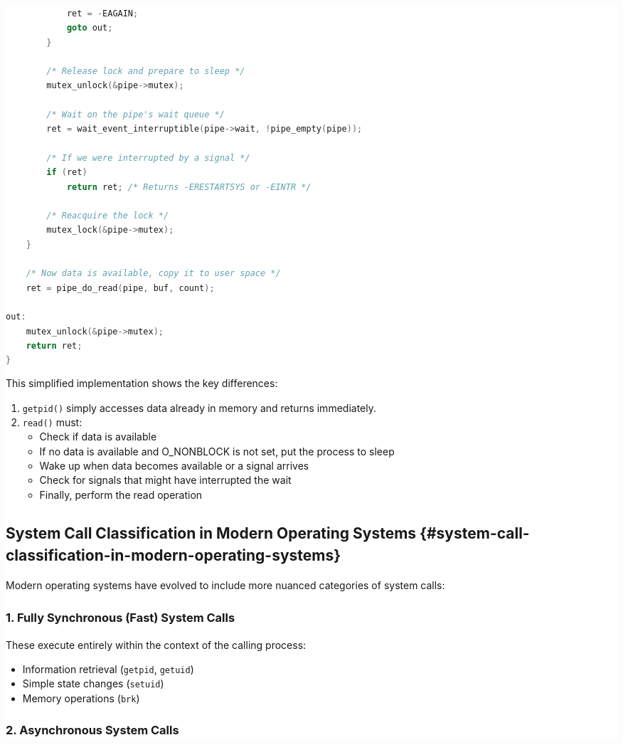 ```c
            ret = -EAGAIN;
            goto out;
        }
        
        /* Release lock and prepare to sleep */
        mutex_unlock(&pipe->mutex);
        
        /* Wait on the pipe's wait queue */
        ret = wait_event_interruptible(pipe->wait, !pipe_empty(pipe));
        
        /* If we were interrupted by a signal */
        if (ret)
            return ret; /* Returns -ERESTARTSYS or -EINTR */
        
        /* Reacquire the lock */
        mutex_lock(&pipe->mutex);
    }
    
    /* Now data is available, copy it to user space */
    ret = pipe_do_read(pipe, buf, count);

out:
    mutex_unlock(&pipe->mutex);
    return ret;
}

```

This simplified implementation shows the key differences:

1. `getpid()` simply accesses data already in memory and returns immediately.
2. `read()` must:
   - Check if data is available
   - If no data is available and O_NONBLOCK is not set, put the process to sleep
   - Wake up when data becomes available or a signal arrives
   - Check for signals that might have interrupted the wait
   - Finally, perform the read operation

## System Call Classification in Modern Operating Systems {#system-call-classification-in-modern-operating-systems}

Modern operating systems have evolved to include more nuanced categories of system calls:

### 1. Fully Synchronous (Fast) System Calls

These execute entirely within the context of the calling process:
- Information retrieval (`getpid`, `getuid`)
- Simple state changes (`setuid`)
- Memory operations (`brk`)

### 2. Asynchronous System Calls
